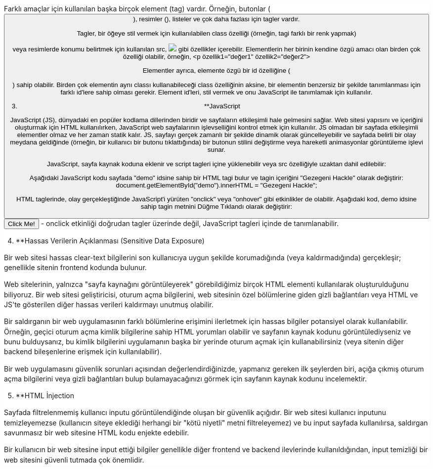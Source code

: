 Farklı amaçlar için kullanılan başka birçok element (tag) vardır. Örneğin, butonlar (<button>), resimler (<img>), listeler ve çok daha fazlası için tagler vardır.

Tagler, bir öğeye stil vermek için kullanılabilen class özelliği (örneğin, tagi farklı bir renk yapmak) <p class="bold-text"> veya resimlerde konumu belirtmek için kullanılan src, <img src="img/cat.jpg"> gibi özellikler içerebilir. Elementlerin her birinin kendine özgü amacı olan birden çok özelliği olabilir, örneğin, <p özellik1="değer1" özellik2="değer2">

Elementler ayrıca, elemente özgü bir id özelliğine (<p id="örnek">) sahip olabilir. Birden çok elementin aynı classı kullanabileceği class özelliğinin aksine, bir elementin benzersiz bir şekilde tanımlanması için farklı id'lere sahip olması gerekir. Element id'leri, stil vermek ve onu JavaScript ile tanımlamak için kullanılır. 

3. **JavaScript

JavaScript (JS), dünyadaki en popüler kodlama dillerinden biridir ve sayfaların etkileşimli hale gelmesini sağlar. Web sitesi yapısını ve içeriğini oluşturmak için HTML kullanılırken, JavaScript web sayfalarının işlevselliğini kontrol etmek için kullanılır. JS olmadan bir sayfada etkileşimli elementler olmaz ve her zaman statik kalır. JS, sayfayı gerçek zamanlı bir şekilde dinamik olarak güncelleyebilir ve sayfada belirli bir olay meydana geldiğinde (örneğin, bir kullanıcı bir butonu tıklattığında) bir butonun stilini değiştirme veya hareketli animasyonlar görüntüleme işlevi sunar. 

JavaScript, sayfa kaynak koduna eklenir ve script tagleri içine yüklenebilir veya src özelliğiyle uzaktan dahil edilebilir: <script src="/location/of/javascript_file.js"></script>

Aşağıdaki JavaScript kodu sayfada "demo" idsine sahip bir HTML tagi bulur ve tagin içeriğini "Gezegeni Hackle" olarak değiştirir: document.getElementById("demo").innerHTML = "Gezegeni Hackle";

HTML taglerinde, olay gerçekleştiğinde JavaScript'i yürüten "onclick" veya "onhover" gibi etkinlikler de olabilir. Aşağıdaki kod, demo idsine sahip tagin metnini Düğme Tıklandı olarak değiştirir: <button onclick='document.getElementById("demo").innerHTML = "Düğme Tıklandı";'>Click Me!</button> - onclick etkinliği doğrudan tagler üzerinde değil, JavaScript tagleri içinde de tanımlanabilir.

4. **Hassas Verilerin Açıklanması (Sensitive Data Exposure)

Bir web sitesi hassas clear-text bilgilerini son kullanıcıya uygun şekilde korumadığında (veya kaldırmadığında) gerçekleşir; genellikle sitenin frontend kodunda bulunur.

Web sitelerinin, yalnızca "sayfa kaynağını görüntüleyerek" görebildiğimiz birçok HTML elementi kullanılarak oluşturulduğunu biliyoruz. Bir web sitesi geliştiricisi, oturum açma bilgilerini, web sitesinin özel bölümlerine giden gizli bağlantıları veya HTML ve JS'te gösterilen diğer hassas verileri kaldırmayı unutmuş olabilir.

Bir saldırganın bir web uygulamasının farklı bölümlerine erişimini ilerletmek için hassas bilgiler potansiyel olarak kullanılabilir. Örneğin, geçici oturum açma kimlik bilgilerine sahip HTML yorumları olabilir ve sayfanın kaynak kodunu görüntülediyseniz ve bunu bulduysanız, bu kimlik bilgilerini uygulamanın başka bir yerinde oturum açmak için kullanabilirsiniz (veya sitenin diğer backend bileşenlerine erişmek için kullanılabilir).

Bir web uygulamasını güvenlik sorunları açısından değerlendirdiğinizde, yapmanız gereken ilk şeylerden biri, açığa çıkmış oturum açma bilgilerini veya gizli bağlantıları bulup bulamayacağınızı görmek için sayfanın kaynak kodunu incelemektir.

5. **HTML İnjection

Sayfada filtrelenmemiş kullanıcı inputu görüntülendiğinde oluşan bir güvenlik açığıdır. Bir web sitesi kullanıcı inputunu temizleyemezse (kullanıcın siteye eklediği herhangi bir "kötü niyetli" metni filtreleyemez) ve bu input sayfada kullanılırsa, saldırgan savunmasız bir web sitesine HTML kodu enjekte edebilir.

Bir kullanıcın bir web sitesine input ettiği bilgiler genellikle diğer frontend ve backend ilevlerinde kullanıldığından, input temizliği bir web sitesini güvenli tutmada çok önemlidir.
